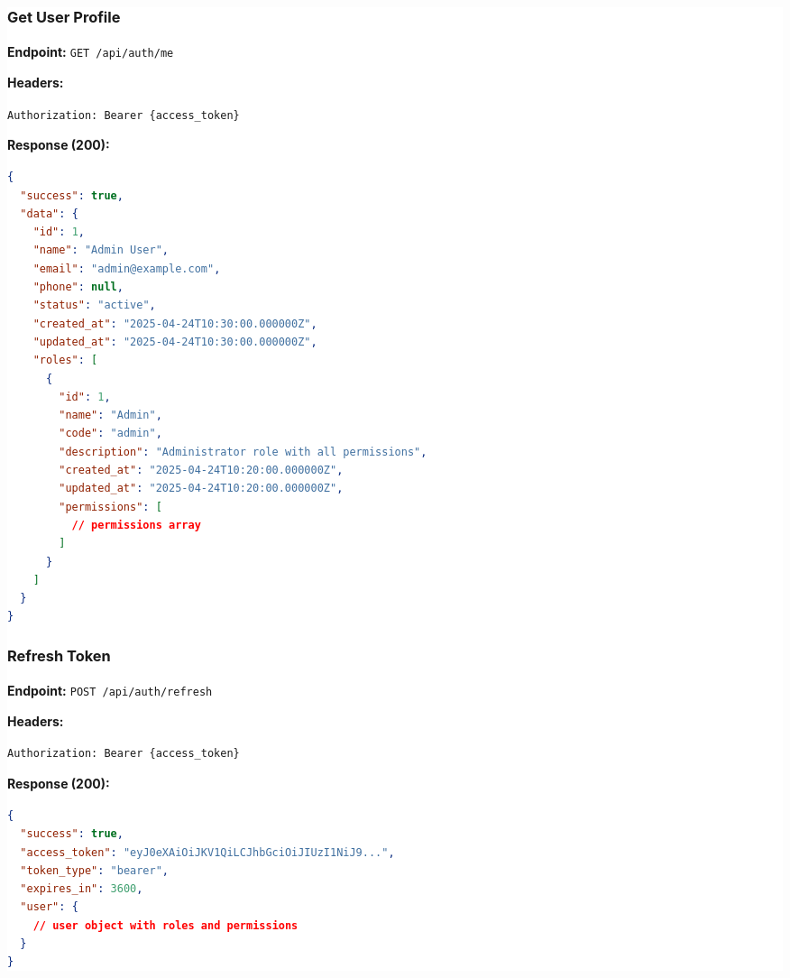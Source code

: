 ### Get User Profile
**Endpoint:** `GET /api/auth/me`

**Headers:**
```
Authorization: Bearer {access_token}
```

**Response (200):**
```json
{
  "success": true,
  "data": {
    "id": 1,
    "name": "Admin User",
    "email": "admin@example.com",
    "phone": null,
    "status": "active",
    "created_at": "2025-04-24T10:30:00.000000Z",
    "updated_at": "2025-04-24T10:30:00.000000Z",
    "roles": [
      {
        "id": 1,
        "name": "Admin",
        "code": "admin",
        "description": "Administrator role with all permissions",
        "created_at": "2025-04-24T10:20:00.000000Z",
        "updated_at": "2025-04-24T10:20:00.000000Z",
        "permissions": [
          // permissions array
        ]
      }
    ]
  }
}
```

### Refresh Token
**Endpoint:** `POST /api/auth/refresh`

**Headers:**
```
Authorization: Bearer {access_token}
```

**Response (200):**
```json
{
  "success": true,
  "access_token": "eyJ0eXAiOiJKV1QiLCJhbGciOiJIUzI1NiJ9...",
  "token_type": "bearer",
  "expires_in": 3600,
  "user": {
    // user object with roles and permissions
  }
}
```
